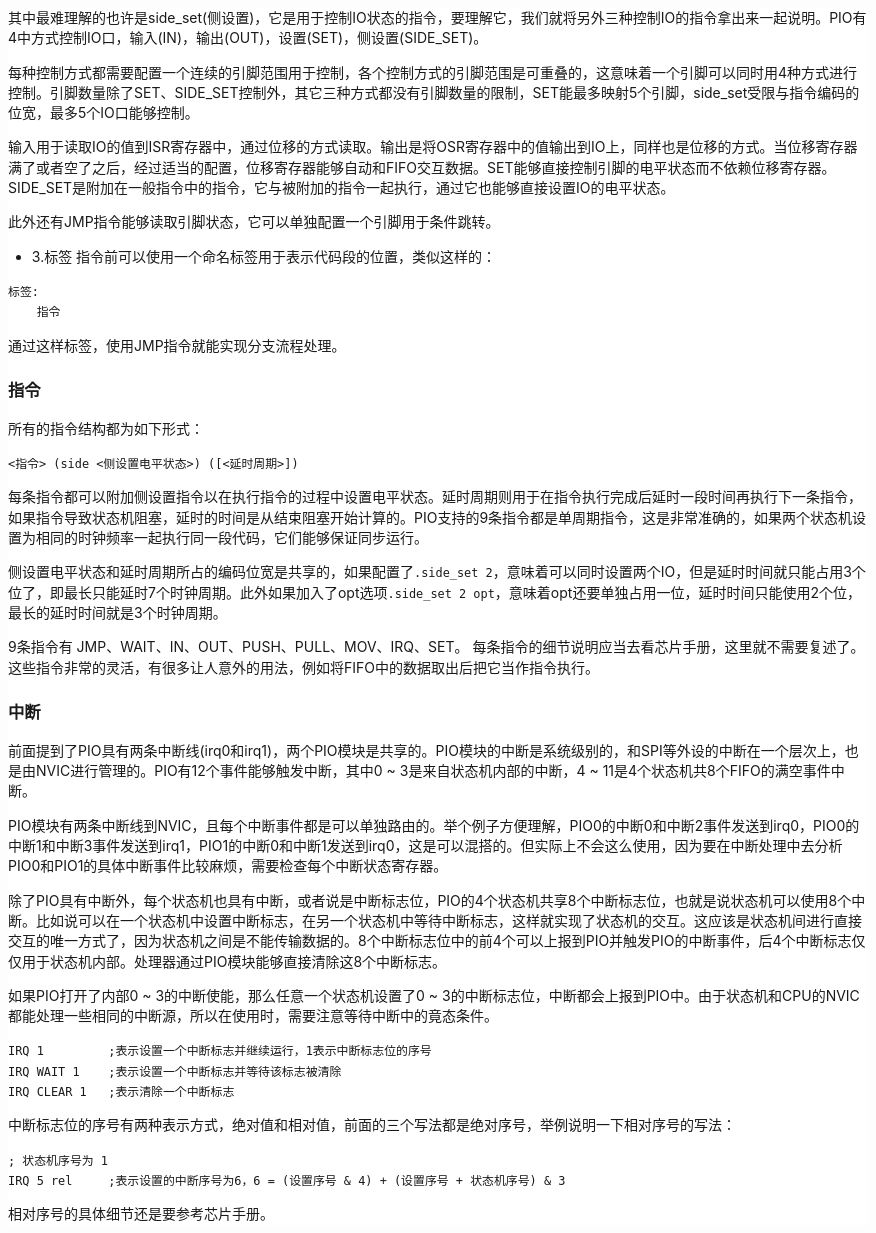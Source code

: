 其中最难理解的也许是side_set(侧设置)，它是用于控制IO状态的指令，要理解它，我们就将另外三种控制IO的指令拿出来一起说明。PIO有4中方式控制IO口，输入(IN)，输出(OUT)，设置(SET)，侧设置(SIDE_SET)。

每种控制方式都需要配置一个连续的引脚范围用于控制，各个控制方式的引脚范围是可重叠的，这意味着一个引脚可以同时用4种方式进行控制。引脚数量除了SET、SIDE_SET控制外，其它三种方式都没有引脚数量的限制，SET能最多映射5个引脚，side_set受限与指令编码的位宽，最多5个IO口能够控制。

输入用于读取IO的值到ISR寄存器中，通过位移的方式读取。输出是将OSR寄存器中的值输出到IO上，同样也是位移的方式。当位移寄存器满了或者空了之后，经过适当的配置，位移寄存器能够自动和FIFO交互数据。SET能够直接控制引脚的电平状态而不依赖位移寄存器。SIDE_SET是附加在一般指令中的指令，它与被附加的指令一起执行，通过它也能够直接设置IO的电平状态。

此外还有JMP指令能够读取引脚状态，它可以单独配置一个引脚用于条件跳转。

- 3.标签
指令前可以使用一个命名标签用于表示代码段的位置，类似这样的：
```
标签:
    指令
```
通过这样标签，使用JMP指令就能实现分支流程处理。

### 指令
所有的指令结构都为如下形式：
```
<指令> (side <侧设置电平状态>) ([<延时周期>])
```
每条指令都可以附加侧设置指令以在执行指令的过程中设置电平状态。延时周期则用于在指令执行完成后延时一段时间再执行下一条指令，如果指令导致状态机阻塞，延时的时间是从结束阻塞开始计算的。PIO支持的9条指令都是单周期指令，这是非常准确的，如果两个状态机设置为相同的时钟频率一起执行同一段代码，它们能够保证同步运行。

侧设置电平状态和延时周期所占的编码位宽是共享的，如果配置了```.side_set 2```，意味着可以同时设置两个IO，但是延时时间就只能占用3个位了，即最长只能延时7个时钟周期。此外如果加入了opt选项```.side_set 2 opt```，意味着opt还要单独占用一位，延时时间只能使用2个位，最长的延时时间就是3个时钟周期。

9条指令有 JMP、WAIT、IN、OUT、PUSH、PULL、MOV、IRQ、SET。
每条指令的细节说明应当去看芯片手册，这里就不需要复述了。这些指令非常的灵活，有很多让人意外的用法，例如将FIFO中的数据取出后把它当作指令执行。

### 中断
前面提到了PIO具有两条中断线(irq0和irq1)，两个PIO模块是共享的。PIO模块的中断是系统级别的，和SPI等外设的中断在一个层次上，也是由NVIC进行管理的。PIO有12个事件能够触发中断，其中0 ~ 3是来自状态机内部的中断，4 ~ 11是4个状态机共8个FIFO的满空事件中断。

PIO模块有两条中断线到NVIC，且每个中断事件都是可以单独路由的。举个例子方便理解，PIO0的中断0和中断2事件发送到irq0，PIO0的中断1和中断3事件发送到irq1，PIO1的中断0和中断1发送到irq0，这是可以混搭的。但实际上不会这么使用，因为要在中断处理中去分析PIO0和PIO1的具体中断事件比较麻烦，需要检查每个中断状态寄存器。

除了PIO具有中断外，每个状态机也具有中断，或者说是中断标志位，PIO的4个状态机共享8个中断标志位，也就是说状态机可以使用8个中断。比如说可以在一个状态机中设置中断标志，在另一个状态机中等待中断标志，这样就实现了状态机的交互。这应该是状态机间进行直接交互的唯一方式了，因为状态机之间是不能传输数据的。8个中断标志位中的前4个可以上报到PIO并触发PIO的中断事件，后4个中断标志仅仅用于状态机内部。处理器通过PIO模块能够直接清除这8个中断标志。

如果PIO打开了内部0 ~ 3的中断使能，那么任意一个状态机设置了0 ~ 3的中断标志位，中断都会上报到PIO中。由于状态机和CPU的NVIC都能处理一些相同的中断源，所以在使用时，需要注意等待中断中的竟态条件。

```
IRQ 1         ;表示设置一个中断标志并继续运行，1表示中断标志位的序号
IRQ WAIT 1    ;表示设置一个中断标志并等待该标志被清除
IRQ CLEAR 1   ;表示清除一个中断标志
```

中断标志位的序号有两种表示方式，绝对值和相对值，前面的三个写法都是绝对序号，举例说明一下相对序号的写法：
```
; 状态机序号为 1
IRQ 5 rel     ;表示设置的中断序号为6，6 = (设置序号 & 4) + (设置序号 + 状态机序号) & 3
```
相对序号的具体细节还是要参考芯片手册。
